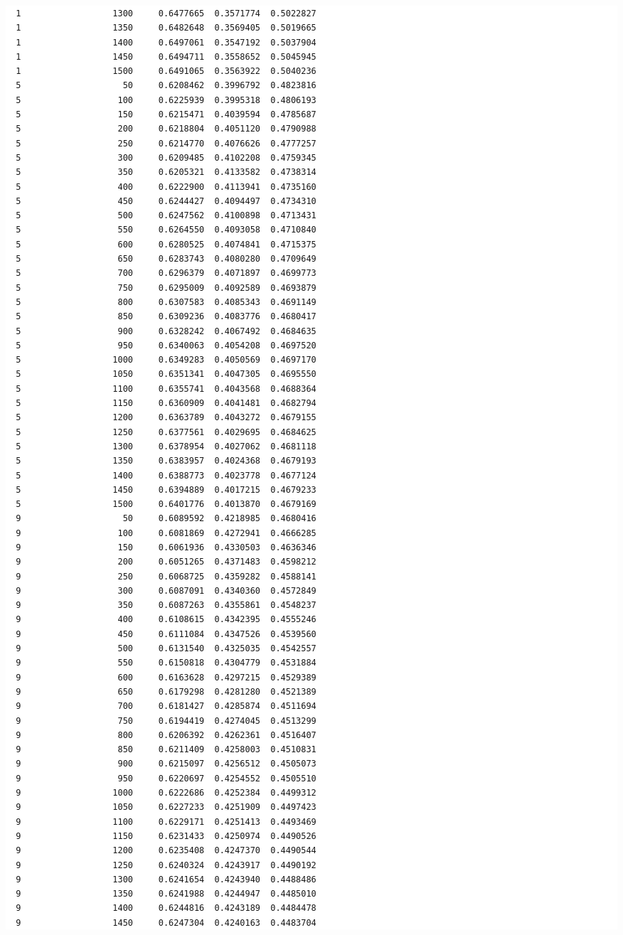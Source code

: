      1                  1300     0.6477665  0.3571774  0.5022827
      1                  1350     0.6482648  0.3569405  0.5019665
      1                  1400     0.6497061  0.3547192  0.5037904
      1                  1450     0.6494711  0.3558652  0.5045945
      1                  1500     0.6491065  0.3563922  0.5040236
      5                    50     0.6208462  0.3996792  0.4823816
      5                   100     0.6225939  0.3995318  0.4806193
      5                   150     0.6215471  0.4039594  0.4785687
      5                   200     0.6218804  0.4051120  0.4790988
      5                   250     0.6214770  0.4076626  0.4777257
      5                   300     0.6209485  0.4102208  0.4759345
      5                   350     0.6205321  0.4133582  0.4738314
      5                   400     0.6222900  0.4113941  0.4735160
      5                   450     0.6244427  0.4094497  0.4734310
      5                   500     0.6247562  0.4100898  0.4713431
      5                   550     0.6264550  0.4093058  0.4710840
      5                   600     0.6280525  0.4074841  0.4715375
      5                   650     0.6283743  0.4080280  0.4709649
      5                   700     0.6296379  0.4071897  0.4699773
      5                   750     0.6295009  0.4092589  0.4693879
      5                   800     0.6307583  0.4085343  0.4691149
      5                   850     0.6309236  0.4083776  0.4680417
      5                   900     0.6328242  0.4067492  0.4684635
      5                   950     0.6340063  0.4054208  0.4697520
      5                  1000     0.6349283  0.4050569  0.4697170
      5                  1050     0.6351341  0.4047305  0.4695550
      5                  1100     0.6355741  0.4043568  0.4688364
      5                  1150     0.6360909  0.4041481  0.4682794
      5                  1200     0.6363789  0.4043272  0.4679155
      5                  1250     0.6377561  0.4029695  0.4684625
      5                  1300     0.6378954  0.4027062  0.4681118
      5                  1350     0.6383957  0.4024368  0.4679193
      5                  1400     0.6388773  0.4023778  0.4677124
      5                  1450     0.6394889  0.4017215  0.4679233
      5                  1500     0.6401776  0.4013870  0.4679169
      9                    50     0.6089592  0.4218985  0.4680416
      9                   100     0.6081869  0.4272941  0.4666285
      9                   150     0.6061936  0.4330503  0.4636346
      9                   200     0.6051265  0.4371483  0.4598212
      9                   250     0.6068725  0.4359282  0.4588141
      9                   300     0.6087091  0.4340360  0.4572849
      9                   350     0.6087263  0.4355861  0.4548237
      9                   400     0.6108615  0.4342395  0.4555246
      9                   450     0.6111084  0.4347526  0.4539560
      9                   500     0.6131540  0.4325035  0.4542557
      9                   550     0.6150818  0.4304779  0.4531884
      9                   600     0.6163628  0.4297215  0.4529389
      9                   650     0.6179298  0.4281280  0.4521389
      9                   700     0.6181427  0.4285874  0.4511694
      9                   750     0.6194419  0.4274045  0.4513299
      9                   800     0.6206392  0.4262361  0.4516407
      9                   850     0.6211409  0.4258003  0.4510831
      9                   900     0.6215097  0.4256512  0.4505073
      9                   950     0.6220697  0.4254552  0.4505510
      9                  1000     0.6222686  0.4252384  0.4499312
      9                  1050     0.6227233  0.4251909  0.4497423
      9                  1100     0.6229171  0.4251413  0.4493469
      9                  1150     0.6231433  0.4250974  0.4490526
      9                  1200     0.6235408  0.4247370  0.4490544
      9                  1250     0.6240324  0.4243917  0.4490192
      9                  1300     0.6241654  0.4243940  0.4488486
      9                  1350     0.6241988  0.4244947  0.4485010
      9                  1400     0.6244816  0.4243189  0.4484478
      9                  1450     0.6247304  0.4240163  0.4483704